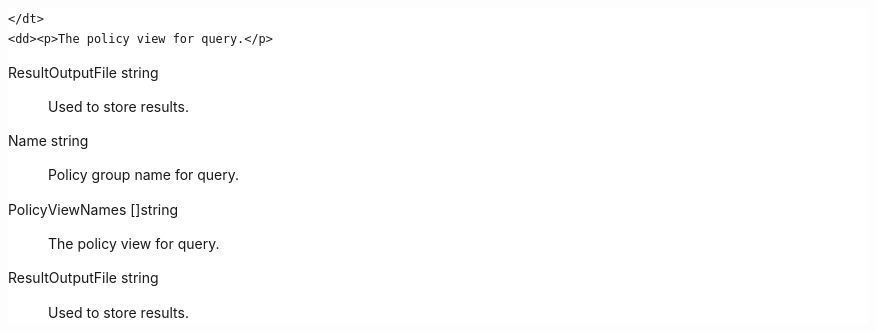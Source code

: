     </dt>
    <dd><p>The policy view for query.</p>
</dd><dt class="property-optional"
            title="Optional">
        <span id="resultoutputfile_csharp">
<a data-swiftype-name="resource-property" data-swiftype-type="text" href="#resultoutputfile_csharp" style="color: inherit; text-decoration: inherit;">Result<wbr>Output<wbr>File</a>
</span>
        <span class="property-indicator"></span>
        <span class="property-type">string</span>
    </dt>
    <dd><p>Used to store results.</p>
</dd></dl>
</pulumi-choosable>
</div>

<div>
<pulumi-choosable type="language" values="go">
<dl class="resources-properties"><dt class="property-optional"
            title="Optional">
        <span id="name_go">
<a data-swiftype-name="resource-property" data-swiftype-type="text" href="#name_go" style="color: inherit; text-decoration: inherit;">Name</a>
</span>
        <span class="property-indicator"></span>
        <span class="property-type">string</span>
    </dt>
    <dd><p>Policy group name for query.</p>
</dd><dt class="property-optional"
            title="Optional">
        <span id="policyviewnames_go">
<a data-swiftype-name="resource-property" data-swiftype-type="text" href="#policyviewnames_go" style="color: inherit; text-decoration: inherit;">Policy<wbr>View<wbr>Names</a>
</span>
        <span class="property-indicator"></span>
        <span class="property-type">[]string</span>
    </dt>
    <dd><p>The policy view for query.</p>
</dd><dt class="property-optional"
            title="Optional">
        <span id="resultoutputfile_go">
<a data-swiftype-name="resource-property" data-swiftype-type="text" href="#resultoutputfile_go" style="color: inherit; text-decoration: inherit;">Result<wbr>Output<wbr>File</a>
</span>
        <span class="property-indicator"></span>
        <span class="property-type">string</span>
    </dt>
    <dd><p>Used to store results.</p>
</dd></dl>
</pulumi-choosable>
</div>
